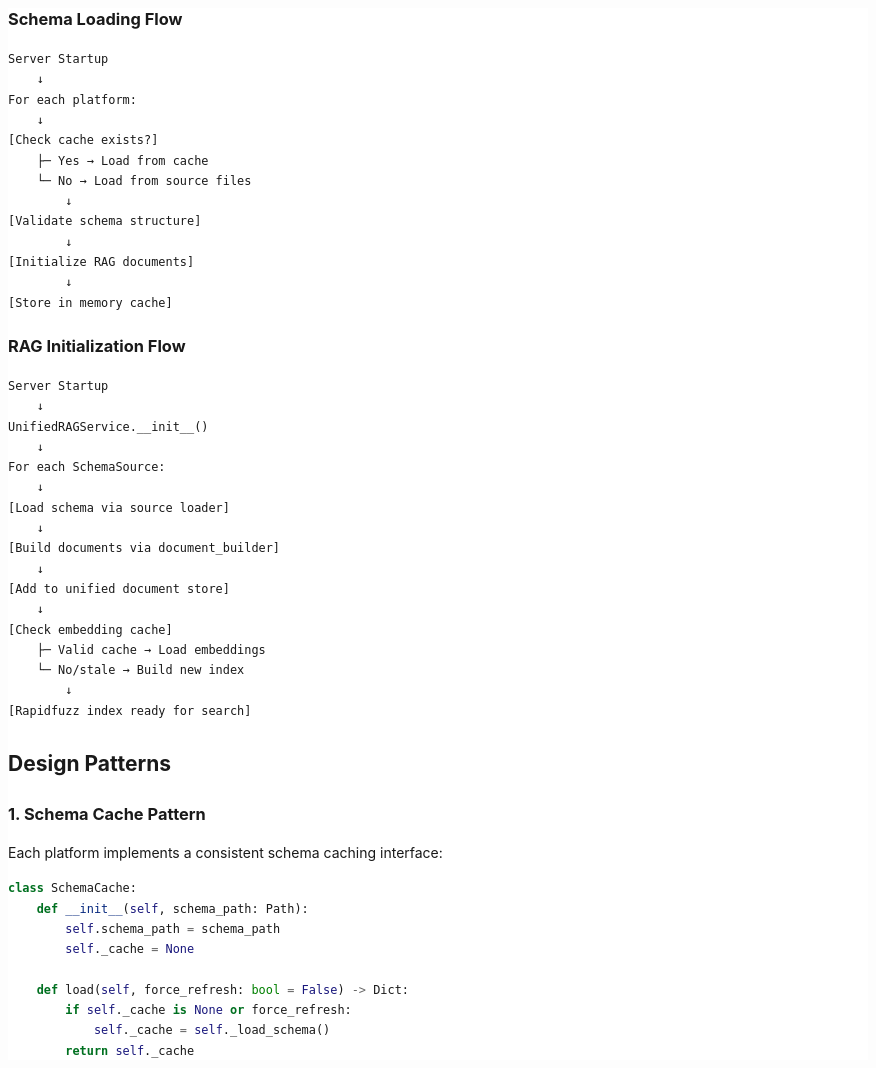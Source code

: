 
### Schema Loading Flow

```
Server Startup
    ↓
For each platform:
    ↓
[Check cache exists?]
    ├─ Yes → Load from cache
    └─ No → Load from source files
        ↓
[Validate schema structure]
        ↓
[Initialize RAG documents]
        ↓
[Store in memory cache]
```

### RAG Initialization Flow

```
Server Startup
    ↓
UnifiedRAGService.__init__()
    ↓
For each SchemaSource:
    ↓
[Load schema via source loader]
    ↓
[Build documents via document_builder]
    ↓
[Add to unified document store]
    ↓
[Check embedding cache]
    ├─ Valid cache → Load embeddings
    └─ No/stale → Build new index
        ↓
[Rapidfuzz index ready for search]
```

## Design Patterns

### 1. Schema Cache Pattern

Each platform implements a consistent schema caching interface:

```python
class SchemaCache:
    def __init__(self, schema_path: Path):
        self.schema_path = schema_path
        self._cache = None

    def load(self, force_refresh: bool = False) -> Dict:
        if self._cache is None or force_refresh:
            self._cache = self._load_schema()
        return self._cache
```
